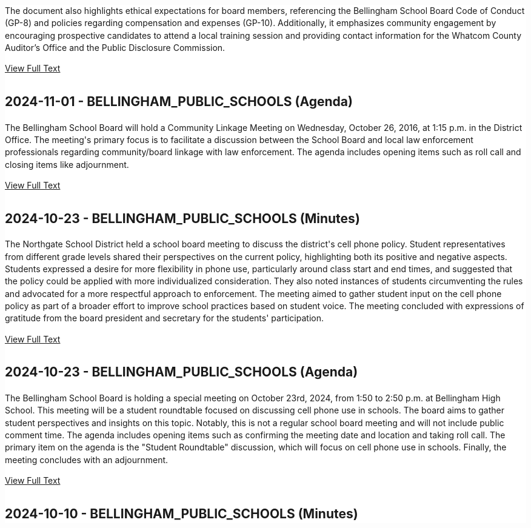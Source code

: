 The document also highlights ethical expectations for board members, referencing the Bellingham School Board Code of Conduct (GP-8) and policies regarding compensation and expenses (GP-10).  Additionally, it emphasizes community engagement by encouraging prospective candidates to attend a local training session and providing contact information for the Whatcom County Auditor’s Office and the Public Disclosure Commission.

[View Full Text](https://raw.githubusercontent.com/VoronoiPerspectives/WashingtonStateSchoolBoardExplorer/refs/heads/main/data/countries/usa/states/wa/counties/whatcom/school_boards/bellingham_public_schools/2024/2024-11-01-minutes.txt)

## 2024-11-01 - BELLINGHAM_PUBLIC_SCHOOLS (Agenda)

The Bellingham School Board will hold a Community Linkage Meeting on Wednesday, October 26, 2016, at 1:15 p.m. in the District Office. The meeting's primary focus is to facilitate a discussion between the School Board and local law enforcement professionals regarding community/board linkage with law enforcement.  The agenda includes opening items such as roll call and closing items like adjournment.

[View Full Text](https://raw.githubusercontent.com/VoronoiPerspectives/WashingtonStateSchoolBoardExplorer/refs/heads/main/data/countries/usa/states/wa/counties/whatcom/school_boards/bellingham_public_schools/2024/2024-11-01-agenda.txt)

## 2024-10-23 - BELLINGHAM_PUBLIC_SCHOOLS (Minutes)

The Northgate School District held a school board meeting to discuss the district's cell phone policy. Student representatives from different grade levels shared their perspectives on the current policy, highlighting both its positive and negative aspects. Students expressed a desire for more flexibility in phone use, particularly around class start and end times, and suggested that the policy could be applied with more individualized consideration. They also noted instances of students circumventing the rules and advocated for a more respectful approach to enforcement. The meeting aimed to gather student input on the cell phone policy as part of a broader effort to improve school practices based on student voice.  The meeting concluded with expressions of gratitude from the board president and secretary for the students' participation.

[View Full Text](https://raw.githubusercontent.com/VoronoiPerspectives/WashingtonStateSchoolBoardExplorer/refs/heads/main/data/countries/usa/states/wa/counties/whatcom/school_boards/bellingham_public_schools/2024/2024-10-23-minutes.txt)

## 2024-10-23 - BELLINGHAM_PUBLIC_SCHOOLS (Agenda)

The Bellingham School Board is holding a special meeting on October 23rd, 2024, from 1:50 to 2:50 p.m. at Bellingham High School. This meeting will be a student roundtable focused on discussing cell phone use in schools.  The board aims to gather student perspectives and insights on this topic. Notably, this is not a regular school board meeting and will not include public comment time. The agenda includes opening items such as confirming the meeting date and location and taking roll call. The primary item on the agenda is the "Student Roundtable" discussion, which will focus on cell phone use in schools. Finally, the meeting concludes with an adjournment.

[View Full Text](https://raw.githubusercontent.com/VoronoiPerspectives/WashingtonStateSchoolBoardExplorer/refs/heads/main/data/countries/usa/states/wa/counties/whatcom/school_boards/bellingham_public_schools/2024/2024-10-23-agenda.txt)

## 2024-10-10 - BELLINGHAM_PUBLIC_SCHOOLS (Minutes)
